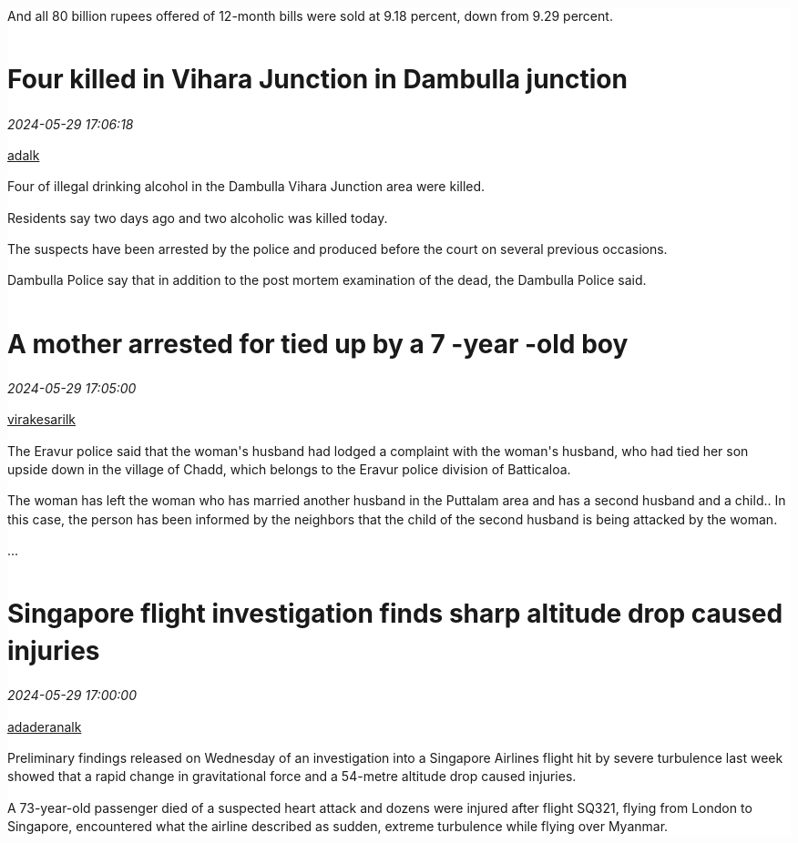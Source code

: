 And all 80 billion rupees offered of 12-month bills were sold at 9.18 percent, down from 9.29 percent.



# Four killed in Vihara Junction in Dambulla junction

*2024-05-29 17:06:18*

[adalk](https://www.ada.lk/breaking_news/දඹුල්ල-විහාර-හන්දිය-ප්‍රදේශයේ-නීතිවිරෝධී-මත්පැන්-පානය-කළ-හතරක්-මරුට/11-409892)

Four of illegal drinking alcohol in the Dambulla Vihara Junction area were killed.

Residents say two days ago and two alcoholic was killed today.

The suspects have been arrested by the police and produced before the court on several previous occasions.

Dambulla Police say that in addition to the post mortem examination of the dead, the Dambulla Police said.



# A mother arrested for tied up by a 7 -year -old boy

*2024-05-29 17:05:00*

[virakesarilk](https://www.virakesari.lk/article/184798)

The Eravur police said that the woman's husband had lodged a complaint with the woman's husband, who had tied her son upside down in the village of Chadd, which belongs to the Eravur police division of Batticaloa.

The woman has left the woman who has married another husband in the Puttalam area and has a second husband and a child.. In this case, the person has been informed by the neighbors that the child of the second husband is being attacked by the woman.

...



# Singapore flight investigation finds sharp altitude drop caused injuries

*2024-05-29 17:00:00*

[adaderanalk](https://www.adaderana.lk/news/99515/singapore-flight-investigation-finds-sharp-altitude-drop-caused-injuries)

Preliminary findings released on Wednesday of an investigation into a Singapore Airlines flight hit by severe turbulence last week showed that a rapid change in gravitational force and a 54-metre altitude drop caused injuries.

A 73-year-old passenger died of a suspected heart attack and dozens were injured after flight SQ321, flying from London to Singapore, encountered what the airline described as sudden, extreme turbulence while flying over Myanmar.
